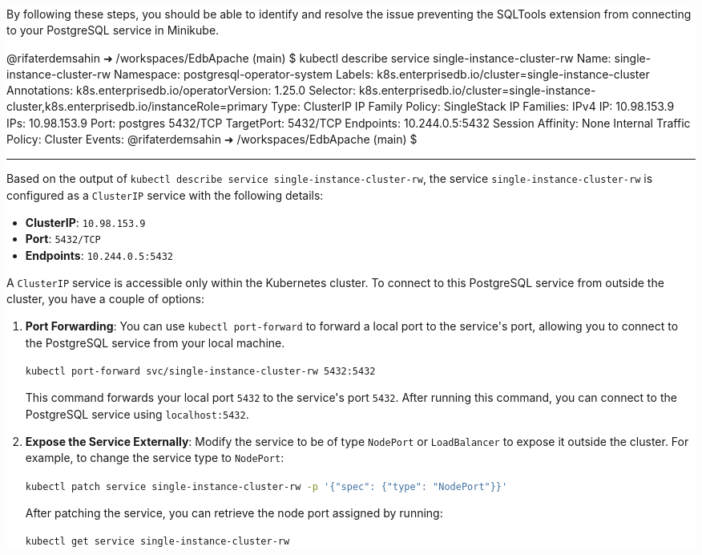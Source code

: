 By following these steps, you should be able to identify and resolve the issue preventing the SQLTools extension from connecting to your PostgreSQL service in Minikube. 


@rifaterdemsahin ➜ /workspaces/EdbApache (main) $   kubectl describe service single-instance-cluster-rw 
Name:                     single-instance-cluster-rw
Namespace:                postgresql-operator-system
Labels:                   k8s.enterprisedb.io/cluster=single-instance-cluster
Annotations:              k8s.enterprisedb.io/operatorVersion: 1.25.0
Selector:                 k8s.enterprisedb.io/cluster=single-instance-cluster,k8s.enterprisedb.io/instanceRole=primary
Type:                     ClusterIP
IP Family Policy:         SingleStack
IP Families:              IPv4
IP:                       10.98.153.9
IPs:                      10.98.153.9
Port:                     postgres  5432/TCP
TargetPort:               5432/TCP
Endpoints:                10.244.0.5:5432
Session Affinity:         None
Internal Traffic Policy:  Cluster
Events:                   <none>
@rifaterdemsahin ➜ /workspaces/EdbApache (main) $ 

---

Based on the output of `kubectl describe service single-instance-cluster-rw`, the service `single-instance-cluster-rw` is configured as a `ClusterIP` service with the following details:

- **ClusterIP**: `10.98.153.9`
- **Port**: `5432/TCP`
- **Endpoints**: `10.244.0.5:5432`

A `ClusterIP` service is accessible only within the Kubernetes cluster. To connect to this PostgreSQL service from outside the cluster, you have a couple of options:

1. **Port Forwarding**: You can use `kubectl port-forward` to forward a local port to the service's port, allowing you to connect to the PostgreSQL service from your local machine.

   ```bash
   kubectl port-forward svc/single-instance-cluster-rw 5432:5432
   ```

   This command forwards your local port `5432` to the service's port `5432`. After running this command, you can connect to the PostgreSQL service using `localhost:5432`.

2. **Expose the Service Externally**: Modify the service to be of type `NodePort` or `LoadBalancer` to expose it outside the cluster. For example, to change the service type to `NodePort`:

   ```bash
   kubectl patch service single-instance-cluster-rw -p '{"spec": {"type": "NodePort"}}'
   ```

   After patching the service, you can retrieve the node port assigned by running:

   ```bash
   kubectl get service single-instance-cluster-rw
   ```
